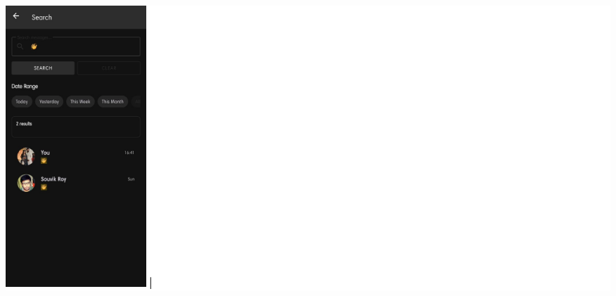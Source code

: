 <img src="https://raw.githubusercontent.com/Souvik-Babai-Roy/PingMe/main/app/src/main/res/screenshots/Search.jpg" width="200"/> |
